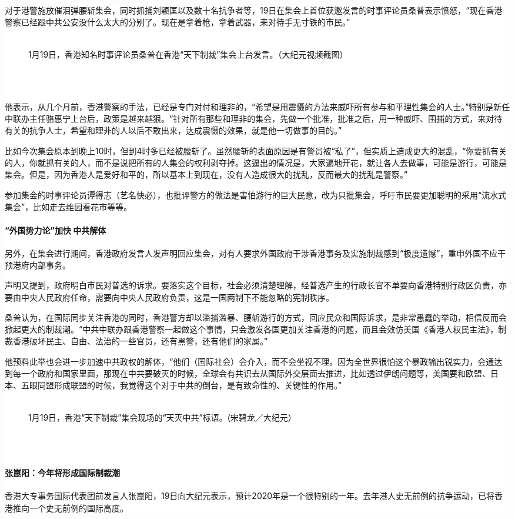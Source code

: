 <p>
 对于港警施放催泪弹腰斩集会，同时抓捕刘颖匡以及数十名抗争者等，19日在集会上首位获邀发言的时事评论员桑普表示愤怒，“现在香港警察已经跟中共公安没什么太大的分别了。现在是拿着枪，拿着武器，来对待手无寸铁的市民。”
</p>
<figure class="wp-caption aligncenter" id="attachment_11805816" style="width: 594px">
 <ok href="http://i.epochtimes.com/assets/uploads/2020/01/79b2167052ea62ad3966eacb8c249579-1.jpg">
  <img alt="" class="size-full wp-image-11805816" src="http://i.epochtimes.com/assets/uploads/2020/01/79b2167052ea62ad3966eacb8c249579-1.jpg"/>
 </ok>
 <br/><figcaption class="wp-caption-text">
  1月19日，香港知名时事评论员桑普在香港“天下制裁”集会上台发言。（大纪元视频截图）
 </figcaption><br/>
</figure><br/>
<p>
 他表示，从几个月前，香港警察的手法，已经是专门对付和理非的，“希望是用震慑的方法来威吓所有参与和平理性集会的人士。”特别是新任中联办主任骆惠宁上台后，政策是越来越狠。“针对所有那些和理非的集会，先做一个批准，批准之后，用一种威吓、围捕的方式，来对待有关的抗争人士，希望和理非的人以后不敢出来，达成震慑的效果，就是他一切做事的目的。”
</p>
<p>
 比如今次集会原本到晚上10时，但到4时多已经被腰斩了。虽然腰斩的表面原因是有警员被“私了”，但实质上造成更大的混乱，“你要抓有关的人，你就抓有关的人，而不是说把所有的人集会的权利剥夺掉。这逼出的情况是，大家遍地开花，就让各人去做事，可能是游行，可能是集会。但是，因为香港人是爱好和平的，所以基本上到现在，没有人造成很大的扰乱，反而最大的扰乱是警察。”
</p>
<p>
 参加集会的时事评论员谭得志（艺名快必），也批评警方的做法是害怕游行的巨大民意，改为只批集会，呼吁市民要更加聪明的采用“流水式集会”，比如走去维园看花市等等。
</p>
<h4>
 “外国势力论”加快
 <ok href="http://www.epochtimes.com/gb/tag/%E4%B8%AD%E5%85%B1%E8%A7%A3%E4%BD%93.html">
  中共解体
 </ok>
</h4>
<p>
 另外，在集会进行期间，香港政府发言人发声明回应集会，对有人要求外国政府干涉香港事务及实施制裁感到“极度遗憾”，重申外国不应干预港府内部事务。
</p>
<p>
 声明又提到，政府明白市民对普选的诉求。要落实这个目标，社会必须清楚理解，经普选产生的行政长官不单要向香港特别行政区负责，亦要由中央人民政府任命，需要向中央人民政府负责，这是一国两制下不能忽略的宪制秩序。
</p>
<p>
 桑普认为，在国际同步关注香港的同时，香港警方却以滥捕滥暴、腰斩游行的方式，回应民众和国际诉求，是非常愚蠢的举动，相信反而会掀起更大的制裁潮。“中共中联办跟香港警察一起做这个事情，只会激发各国更加关注香港的问题，而且会效仿美国《香港人权民主法》，制裁香港破坏民主、自由、法治的一些官员，还有黑警，还有他们的家属。”
</p>
<p>
 他预料此举也会进一步加速中共政权的解体，“他们（国际社会）会介入，而不会坐视不理。因为全世界很怕这个暴政输出锐实力，会通达到每一个政府和国家里面，那现在中共要破灭的时候，全球会有共识去从国际外交层面去推进，比如透过伊朗问题等，美国要和欧盟、日本、五眼同盟形成联盟的时候，我觉得这个对于中共的倒台，是有致命性的、关键性的作用。”
</p>
<figure class="wp-caption aligncenter" id="attachment_11805788" style="width: 600px">
 <ok href="http://i.epochtimes.com/assets/uploads/2020/01/photo_2020-01-19_01-02-02-e1579469479830.jpg">
  <img alt="" class="size-large wp-image-11805788" src="http://i.epochtimes.com/assets/uploads/2020/01/photo_2020-01-19_01-02-02-600x399.jpg"/>
 </ok>
 <br/><figcaption class="wp-caption-text">
  1月19日，香港“天下制裁”集会现场的“天灭中共”标语。(宋碧龙／大纪元）
 </figcaption><br/>
</figure><br/>
<h4>
 张崑阳：今年将形成国际制裁潮
</h4>
<p>
 香港大专事务国际代表团前发言人张崑阳，19日向大纪元表示，预计2020年是一个很特别的一年。去年港人史无前例的抗争运动，已将香港推向一个史无前例的国际高度。
</p>
<figure class="wp-caption aligncenter" id="attachment_11805817" style="width: 600px">
 <ok href="http://i.epochtimes.com/assets/uploads/2020/01/photo6134340990052444647-e1579470396361.jpg">